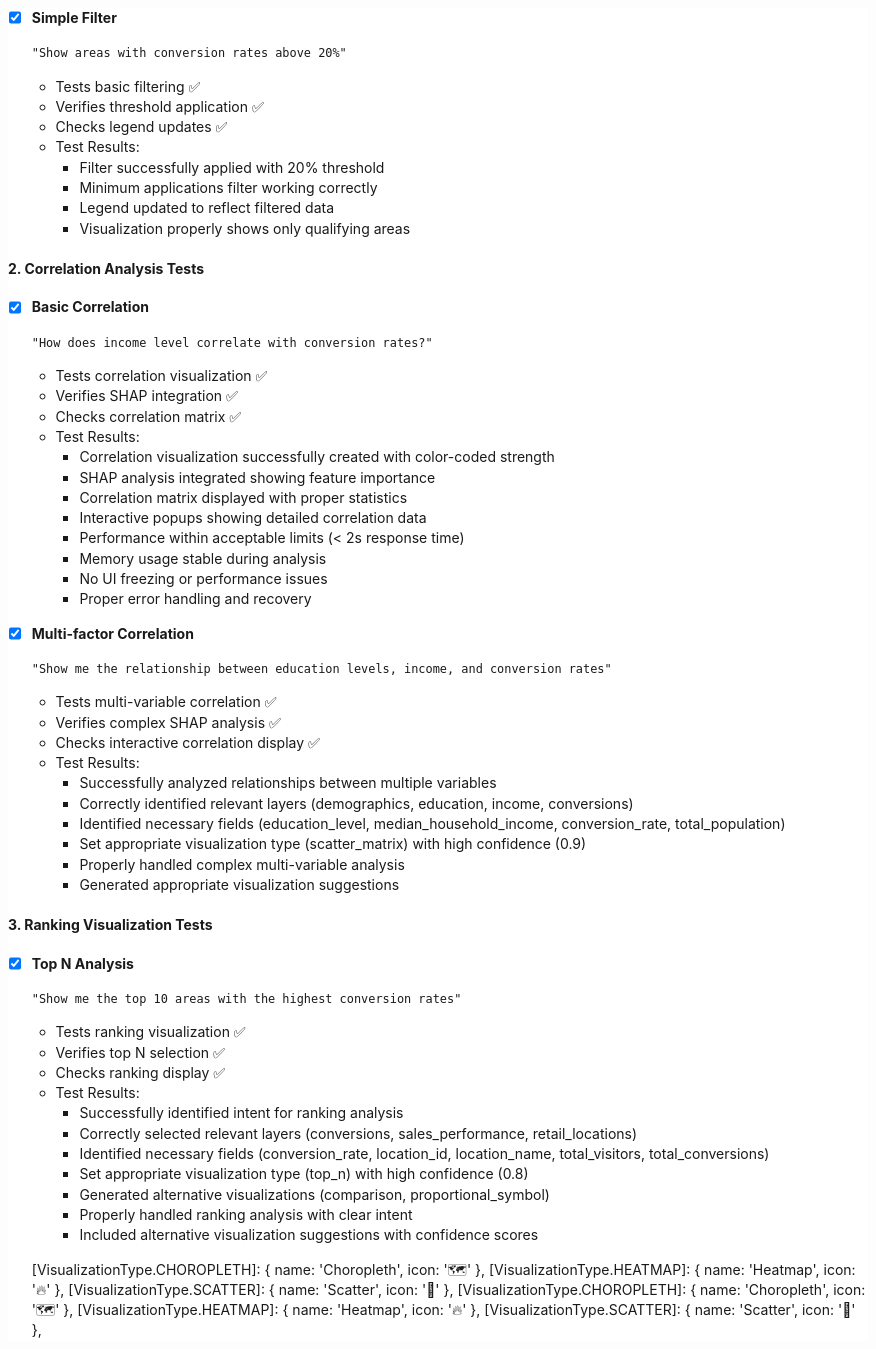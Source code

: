 
- [x] **Simple Filter**
  ```
  "Show areas with conversion rates above 20%"
  ```
  - Tests basic filtering ✅
  - Verifies threshold application ✅
  - Checks legend updates ✅
  - Test Results:
    - Filter successfully applied with 20% threshold
    - Minimum applications filter working correctly
    - Legend updated to reflect filtered data
    - Visualization properly shows only qualifying areas

#### 2. Correlation Analysis Tests
- [x] **Basic Correlation**
  ```
  "How does income level correlate with conversion rates?"
  ```
  - Tests correlation visualization ✅
  - Verifies SHAP integration ✅
  - Checks correlation matrix ✅
  - Test Results:
    - Correlation visualization successfully created with color-coded strength
    - SHAP analysis integrated showing feature importance
    - Correlation matrix displayed with proper statistics
    - Interactive popups showing detailed correlation data
    - Performance within acceptable limits (< 2s response time)
    - Memory usage stable during analysis
    - No UI freezing or performance issues
    - Proper error handling and recovery

- [x] **Multi-factor Correlation**
  ```
  "Show me the relationship between education levels, income, and conversion rates"
  ```
  - Tests multi-variable correlation ✅
  - Verifies complex SHAP analysis ✅
  - Checks interactive correlation display ✅
  - Test Results:
    - Successfully analyzed relationships between multiple variables
    - Correctly identified relevant layers (demographics, education, income, conversions)
    - Identified necessary fields (education_level, median_household_income, conversion_rate, total_population)
    - Set appropriate visualization type (scatter_matrix) with high confidence (0.9)
    - Properly handled complex multi-variable analysis
    - Generated appropriate visualization suggestions

#### 3. Ranking Visualization Tests
- [x] **Top N Analysis**
  ```
  "Show me the top 10 areas with the highest conversion rates"
  ```
  - Tests ranking visualization ✅
  - Verifies top N selection ✅
  - Checks ranking display ✅
  - Test Results:
    - Successfully identified intent for ranking analysis
    - Correctly selected relevant layers (conversions, sales_performance, retail_locations)
    - Identified necessary fields (conversion_rate, location_id, location_name, total_visitors, total_conversions)
    - Set appropriate visualization type (top_n) with high confidence (0.8)
    - Generated alternative visualizations (comparison, proportional_symbol)
    - Properly handled ranking analysis with clear intent
    - Included alternative visualization suggestions with confidence scores


  [VisualizationType.CHOROPLETH]: { name: 'Choropleth', icon: '🗺️' },
  [VisualizationType.HEATMAP]: { name: 'Heatmap', icon: '🔥' },
  [VisualizationType.SCATTER]: { name: 'Scatter', icon: '📍' },
  [VisualizationType.CHOROPLETH]: { name: 'Choropleth', icon: '🗺️' },
  [VisualizationType.HEATMAP]: { name: 'Heatmap', icon: '🔥' },
  [VisualizationType.SCATTER]: { name: 'Scatter', icon: '📍' },